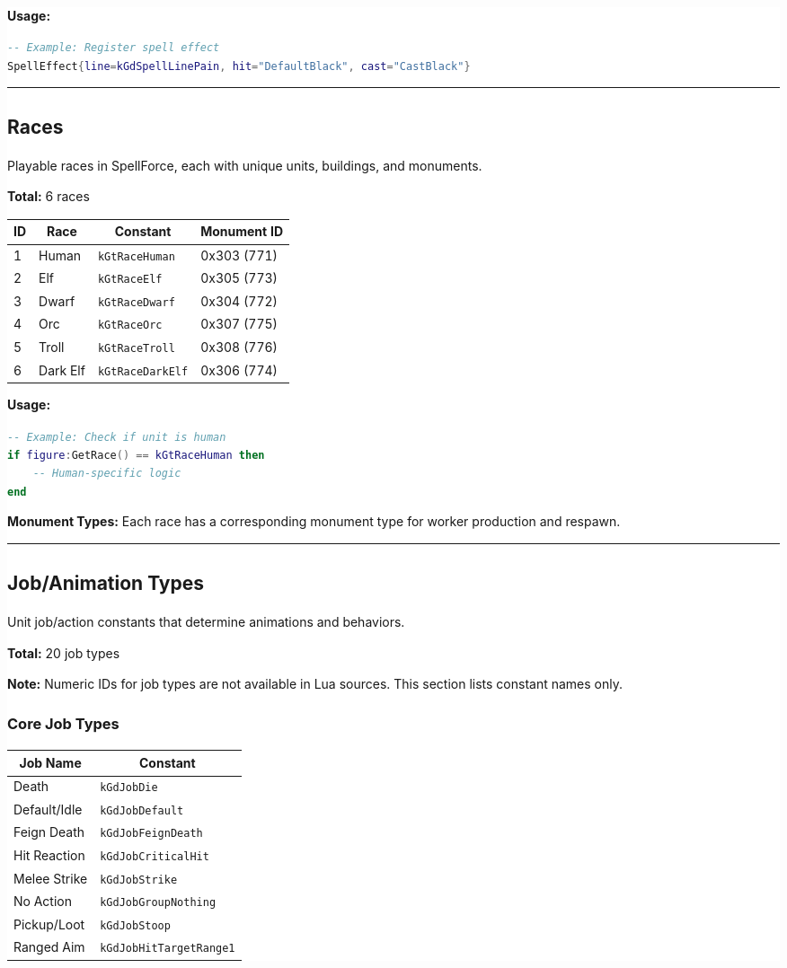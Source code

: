 **Usage:**
```lua
-- Example: Register spell effect
SpellEffect{line=kGdSpellLinePain, hit="DefaultBlack", cast="CastBlack"}
```

---

## Races

Playable races in SpellForce, each with unique units, buildings, and monuments.

**Total:** 6 races

| ID | Race | Constant | Monument ID |
|----|------|----------|-------------|
| 1 | Human | `kGtRaceHuman` | 0x303 (771) |
| 2 | Elf | `kGtRaceElf` | 0x305 (773) |
| 3 | Dwarf | `kGtRaceDwarf` | 0x304 (772) |
| 4 | Orc | `kGtRaceOrc` | 0x307 (775) |
| 5 | Troll | `kGtRaceTroll` | 0x308 (776) |
| 6 | Dark Elf | `kGtRaceDarkElf` | 0x306 (774) |

**Usage:**
```lua
-- Example: Check if unit is human
if figure:GetRace() == kGtRaceHuman then
    -- Human-specific logic
end
```

**Monument Types:**
Each race has a corresponding monument type for worker production and respawn.

---

## Job/Animation Types

Unit job/action constants that determine animations and behaviors.

**Total:** 20 job types

**Note:** Numeric IDs for job types are not available in Lua sources. This section lists constant names only.

### Core Job Types

| Job Name | Constant |
|----------|----------|
| Death | `kGdJobDie` |
| Default/Idle | `kGdJobDefault` |
| Feign Death | `kGdJobFeignDeath` |
| Hit Reaction | `kGdJobCriticalHit` |
| Melee Strike | `kGdJobStrike` |
| No Action | `kGdJobGroupNothing` |
| Pickup/Loot | `kGdJobStoop` |
| Ranged Aim | `kGdJobHitTargetRange1` |